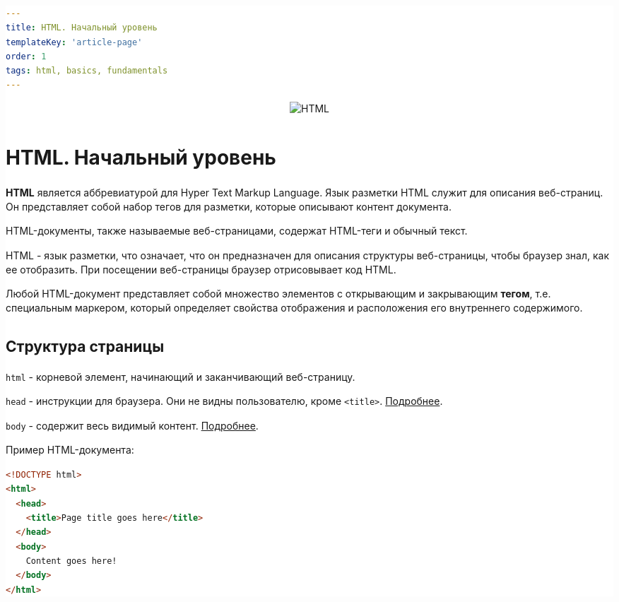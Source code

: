 ```yaml
---
title: HTML. Начальный уровень
templateKey: 'article-page'
order: 1
tags: html, basics, fundamentals
---
```


<p align="center">
    <img
        width='140'
        title='HTML'
        src="https://upload.wikimedia.org/wikipedia/commons/thumb/6/61/HTML5_logo_and_wordmark.svg/1200px-HTML5_logo_and_wordmark.svg.png"
    />
</p>

# HTML. Начальный уровень

**HTML** является аббревиатурой для Hyper Text Markup Language. Язык разметки HTML служит для описания веб-страниц. Он представляет собой набор тегов для разметки, которые описывают контент документа.

HTML-документы, также называемые веб-страницами, содержат HTML-теги и обычный текст.

HTML - язык разметки, что означает, что он предназначен для описания структуры веб-страницы, чтобы браузер знал, как ее отобразить. При посещении веб-страницы браузер отрисовывает код HTML.

Любой HTML-документ представляет собой множество элементов с открывающим и закрывающим **тегом**, т.е. специальным маркером, который определяет свойства отображения и расположения его внутреннего содержимого.

## Структура страницы

`html` - корневой элемент, начинающий и заканчивающий веб-страницу.

`head` - инструкции для браузера. Они не видны пользователю, кроме `<title>`. [Подробнее](http://htmlbook.ru/html/head).

`body` - содержит весь видимый контент. [Подробнее](http://htmlbook.ru/html/body).

Пример HTML-документа:

```html
<!DOCTYPE html>
<html>
  <head>
    <title>Page title goes here</title>
  </head>
  <body>
    Content goes here!
  </body>
</html>
```
